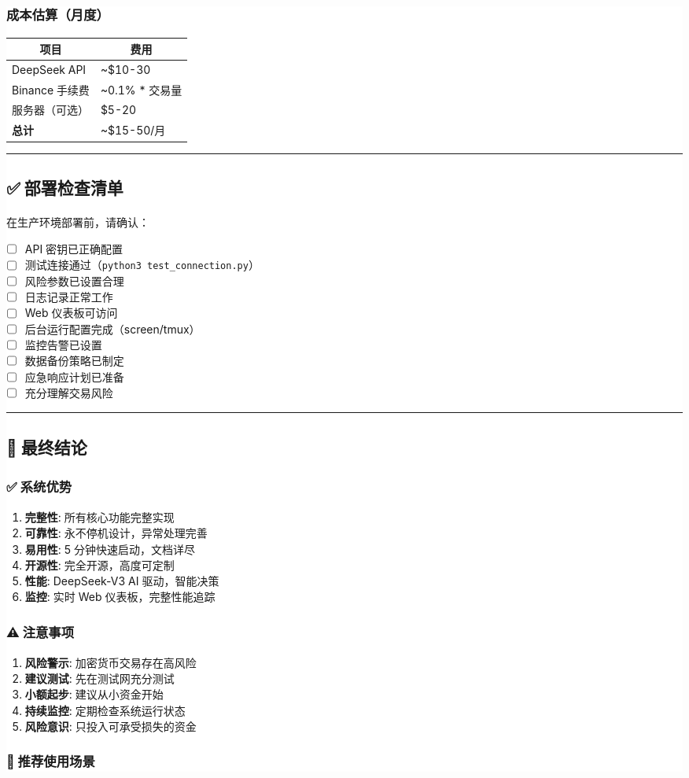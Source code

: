 ### 成本估算（月度）

| 项目 | 费用 |
|------|------|
| DeepSeek API | ~$10-30 |
| Binance 手续费 | ~0.1% * 交易量 |
| 服务器（可选） | $5-20 |
| **总计** | ~$15-50/月 |

---

## ✅ 部署检查清单

在生产环境部署前，请确认：

- [ ] API 密钥已正确配置
- [ ] 测试连接通过（`python3 test_connection.py`）
- [ ] 风险参数已设置合理
- [ ] 日志记录正常工作
- [ ] Web 仪表板可访问
- [ ] 后台运行配置完成（screen/tmux）
- [ ] 监控告警已设置
- [ ] 数据备份策略已制定
- [ ] 应急响应计划已准备
- [ ] 充分理解交易风险

---

## 🎯 最终结论

### ✅ 系统优势

1. **完整性**: 所有核心功能完整实现
2. **可靠性**: 永不停机设计，异常处理完善
3. **易用性**: 5 分钟快速启动，文档详尽
4. **开源性**: 完全开源，高度可定制
5. **性能**: DeepSeek-V3 AI 驱动，智能决策
6. **监控**: 实时 Web 仪表板，完整性能追踪

### ⚠️ 注意事项

1. **风险警示**: 加密货币交易存在高风险
2. **建议测试**: 先在测试网充分测试
3. **小额起步**: 建议从小资金开始
4. **持续监控**: 定期检查系统运行状态
5. **风险意识**: 只投入可承受损失的资金

### 🚀 推荐使用场景
